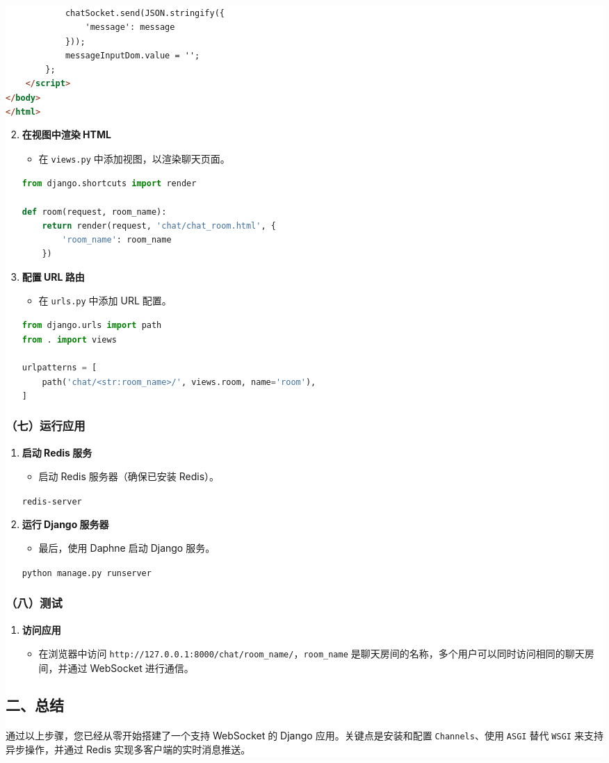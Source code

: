   ```html
               chatSocket.send(JSON.stringify({
                   'message': message
               }));
               messageInputDom.value = '';
           };
       </script>
   </body>
   </html>
   ```

2. **在视图中渲染 HTML**

   - 在 `views.py` 中添加视图，以渲染聊天页面。

   ```python
   from django.shortcuts import render

   def room(request, room_name):
       return render(request, 'chat/chat_room.html', {
           'room_name': room_name
       })
   ```

3. **配置 URL 路由**

   - 在 `urls.py` 中添加 URL 配置。

   ```python
   from django.urls import path
   from . import views

   urlpatterns = [
       path('chat/<str:room_name>/', views.room, name='room'),
   ]
   ```

### （七）运行应用

1. **启动 Redis 服务**

   - 启动 Redis 服务器（确保已安装 Redis）。

   ```bash
   redis-server
   ```

2. **运行 Django 服务器**

   - 最后，使用 Daphne 启动 Django 服务。

   ```bash
   python manage.py runserver
   ```

### （八）测试

1. **访问应用**

   - 在浏览器中访问 `http://127.0.0.1:8000/chat/room_name/`，`room_name` 是聊天房间的名称，多个用户可以同时访问相同的聊天房间，并通过 WebSocket 进行通信。

## 二、总结

通过以上步骤，您已经从零开始搭建了一个支持 WebSocket 的 Django 应用。关键点是安装和配置 `Channels`、使用 `ASGI` 替代 `WSGI` 来支持异步操作，并通过 Redis 实现多客户端的实时消息推送。